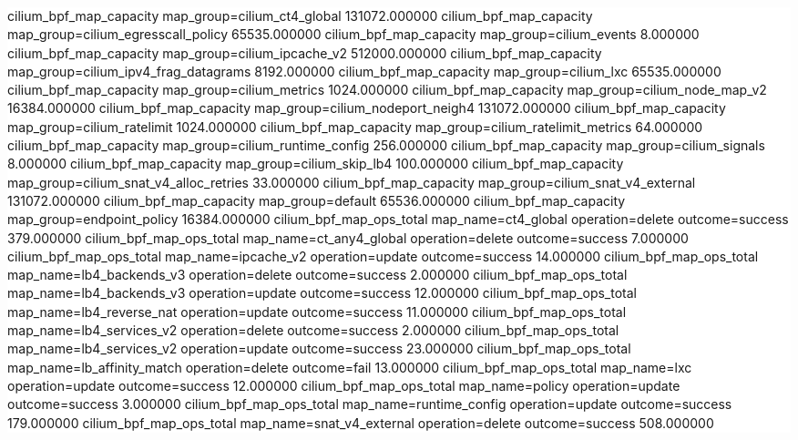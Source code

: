 cilium_bpf_map_capacity                                                  map_group=cilium_ct4_global                                                                              131072.000000
cilium_bpf_map_capacity                                                  map_group=cilium_egresscall_policy                                                                       65535.000000
cilium_bpf_map_capacity                                                  map_group=cilium_events                                                                                  8.000000
cilium_bpf_map_capacity                                                  map_group=cilium_ipcache_v2                                                                              512000.000000
cilium_bpf_map_capacity                                                  map_group=cilium_ipv4_frag_datagrams                                                                     8192.000000
cilium_bpf_map_capacity                                                  map_group=cilium_lxc                                                                                     65535.000000
cilium_bpf_map_capacity                                                  map_group=cilium_metrics                                                                                 1024.000000
cilium_bpf_map_capacity                                                  map_group=cilium_node_map_v2                                                                             16384.000000
cilium_bpf_map_capacity                                                  map_group=cilium_nodeport_neigh4                                                                         131072.000000
cilium_bpf_map_capacity                                                  map_group=cilium_ratelimit                                                                               1024.000000
cilium_bpf_map_capacity                                                  map_group=cilium_ratelimit_metrics                                                                       64.000000
cilium_bpf_map_capacity                                                  map_group=cilium_runtime_config                                                                          256.000000
cilium_bpf_map_capacity                                                  map_group=cilium_signals                                                                                 8.000000
cilium_bpf_map_capacity                                                  map_group=cilium_skip_lb4                                                                                100.000000
cilium_bpf_map_capacity                                                  map_group=cilium_snat_v4_alloc_retries                                                                   33.000000
cilium_bpf_map_capacity                                                  map_group=cilium_snat_v4_external                                                                        131072.000000
cilium_bpf_map_capacity                                                  map_group=default                                                                                        65536.000000
cilium_bpf_map_capacity                                                  map_group=endpoint_policy                                                                                16384.000000
cilium_bpf_map_ops_total                                                 map_name=ct4_global operation=delete outcome=success                                                     379.000000
cilium_bpf_map_ops_total                                                 map_name=ct_any4_global operation=delete outcome=success                                                 7.000000
cilium_bpf_map_ops_total                                                 map_name=ipcache_v2 operation=update outcome=success                                                     14.000000
cilium_bpf_map_ops_total                                                 map_name=lb4_backends_v3 operation=delete outcome=success                                                2.000000
cilium_bpf_map_ops_total                                                 map_name=lb4_backends_v3 operation=update outcome=success                                                12.000000
cilium_bpf_map_ops_total                                                 map_name=lb4_reverse_nat operation=update outcome=success                                                11.000000
cilium_bpf_map_ops_total                                                 map_name=lb4_services_v2 operation=delete outcome=success                                                2.000000
cilium_bpf_map_ops_total                                                 map_name=lb4_services_v2 operation=update outcome=success                                                23.000000
cilium_bpf_map_ops_total                                                 map_name=lb_affinity_match operation=delete outcome=fail                                                 13.000000
cilium_bpf_map_ops_total                                                 map_name=lxc operation=update outcome=success                                                            12.000000
cilium_bpf_map_ops_total                                                 map_name=policy operation=update outcome=success                                                         3.000000
cilium_bpf_map_ops_total                                                 map_name=runtime_config operation=update outcome=success                                                 179.000000
cilium_bpf_map_ops_total                                                 map_name=snat_v4_external operation=delete outcome=success                                               508.000000
